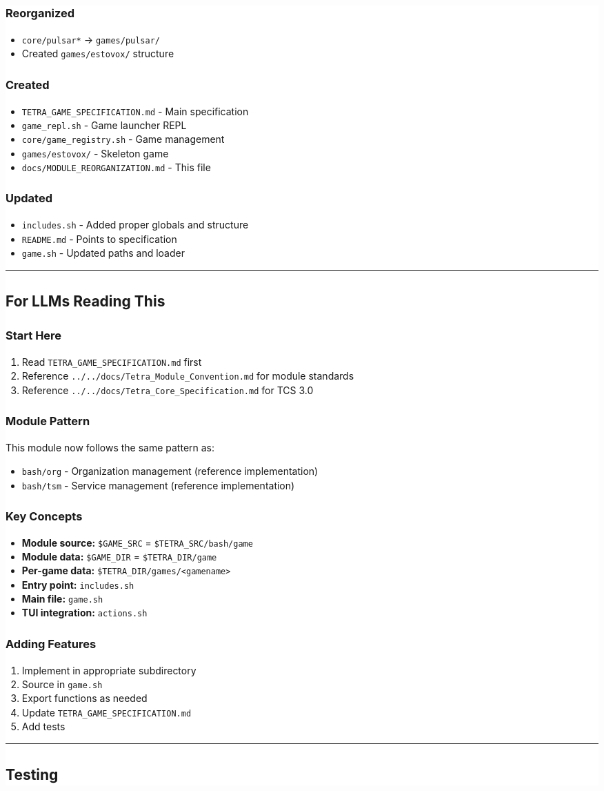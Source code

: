 ### Reorganized
- `core/pulsar*` → `games/pulsar/`
- Created `games/estovox/` structure

### Created
- `TETRA_GAME_SPECIFICATION.md` - Main specification
- `game_repl.sh` - Game launcher REPL
- `core/game_registry.sh` - Game management
- `games/estovox/` - Skeleton game
- `docs/MODULE_REORGANIZATION.md` - This file

### Updated
- `includes.sh` - Added proper globals and structure
- `README.md` - Points to specification
- `game.sh` - Updated paths and loader

---

## For LLMs Reading This

### Start Here
1. Read `TETRA_GAME_SPECIFICATION.md` first
2. Reference `../../docs/Tetra_Module_Convention.md` for module standards
3. Reference `../../docs/Tetra_Core_Specification.md` for TCS 3.0

### Module Pattern
This module now follows the same pattern as:
- `bash/org` - Organization management (reference implementation)
- `bash/tsm` - Service management (reference implementation)

### Key Concepts
- **Module source:** `$GAME_SRC` = `$TETRA_SRC/bash/game`
- **Module data:** `$GAME_DIR` = `$TETRA_DIR/game`
- **Per-game data:** `$TETRA_DIR/games/<gamename>`
- **Entry point:** `includes.sh`
- **Main file:** `game.sh`
- **TUI integration:** `actions.sh`

### Adding Features
1. Implement in appropriate subdirectory
2. Source in `game.sh`
3. Export functions as needed
4. Update `TETRA_GAME_SPECIFICATION.md`
5. Add tests

---

## Testing
